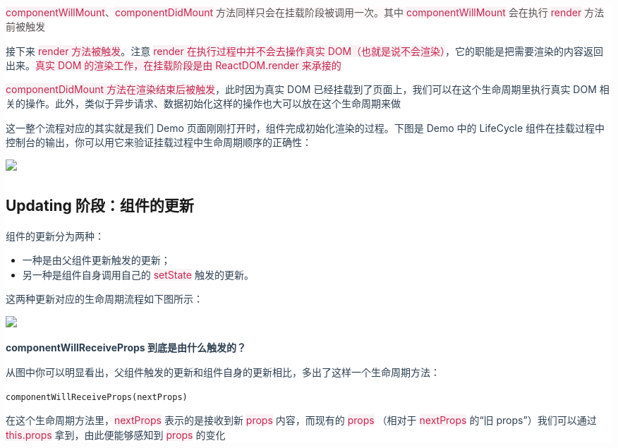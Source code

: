 <font style="color:rgb(199, 37, 78);background-color:rgb(249, 242, 244);">componentWillMount</font><font style="color:rgb(85, 85, 85);background-color:rgb(255, 249, 249);">、</font><font style="color:rgb(199, 37, 78);background-color:rgb(249, 242, 244);">componentDidMount</font><font style="color:rgb(85, 85, 85);background-color:rgb(255, 249, 249);"> </font><font style="color:rgb(85, 85, 85);background-color:rgb(255, 249, 249);">方法同样只会在挂载阶段被调用一次。其中</font><font style="color:rgb(85, 85, 85);background-color:rgb(255, 249, 249);"> </font><font style="color:rgb(199, 37, 78);background-color:rgb(249, 242, 244);">componentWillMount</font><font style="color:rgb(85, 85, 85);background-color:rgb(255, 249, 249);"> </font><font style="color:rgb(85, 85, 85);background-color:rgb(255, 249, 249);">会在执行</font><font style="color:rgb(85, 85, 85);background-color:rgb(255, 249, 249);"> </font><font style="color:rgb(199, 37, 78);background-color:rgb(249, 242, 244);">render</font><font style="color:rgb(85, 85, 85);background-color:rgb(255, 249, 249);"> </font><font style="color:rgb(85, 85, 85);background-color:rgb(255, 249, 249);">方法前被触发</font>

<font style="color:rgb(44, 62, 80);">接下来</font><font style="color:rgb(44, 62, 80);"> </font><font style="color:rgb(199, 37, 78);background-color:rgb(249, 242, 244);">render 方法被触发</font><font style="color:rgb(44, 62, 80);">。注意</font><font style="color:rgb(44, 62, 80);"> </font><font style="color:rgb(199, 37, 78);background-color:rgb(249, 242, 244);">render 在执行过程中并不会去操作真实 DOM（也就是说不会渲染）</font><font style="color:rgb(44, 62, 80);">，它的职能是把需要渲染的内容返回出来。</font><font style="color:rgb(199, 37, 78);background-color:rgb(249, 242, 244);">真实 DOM 的渲染工作，在挂载阶段是由 ReactDOM.render 来承接的</font>

<font style="color:rgb(199, 37, 78);background-color:rgb(249, 242, 244);">componentDidMount 方法在渲染结束后被触发</font><font style="color:rgb(44, 62, 80);">，此时因为真实 DOM 已经挂载到了页面上，我们可以在这个生命周期里执行真实 DOM 相关的操作。此外，类似于异步请求、数据初始化这样的操作也大可以放在这个生命周期来做</font>

<font style="color:rgb(44, 62, 80);">这一整个流程对应的其实就是我们 Demo 页面刚刚打开时，组件完成初始化渲染的过程。下图是 Demo 中的 LifeCycle 组件在挂载过程中控制台的输出，你可以用它来验证挂载过程中生命周期顺序的正确性：</font>

![](https://cdn.nlark.com/yuque/0/2024/png/207857/1718871793562-e64b1c2a-e384-4f0e-ac25-a9f0b832ee90.png)

## [](https://www.123fe.net/principle-docs/react/11-React16%E4%B8%BA%E4%BB%80%E4%B9%88%E8%A6%81%E6%9B%B4%E6%94%B9%E7%94%9F%E5%91%BD%E5%91%A8%E6%9C%9F%E4%B8%8A.html#updating-%E9%98%B6%E6%AE%B5-%E7%BB%84%E4%BB%B6%E7%9A%84%E6%9B%B4%E6%96%B0)Updating 阶段：组件的更新
<font style="color:rgb(44, 62, 80);">组件的更新分为两种：</font>

+ <font style="color:rgb(44, 62, 80);">一种是由父组件更新触发的更新；</font>
+ <font style="color:rgb(44, 62, 80);">另一种是组件自身调用自己的</font><font style="color:rgb(44, 62, 80);"> </font><font style="color:rgb(199, 37, 78);background-color:rgb(249, 242, 244);">setState</font><font style="color:rgb(44, 62, 80);"> </font><font style="color:rgb(44, 62, 80);">触发的更新。</font>

<font style="color:rgb(44, 62, 80);">这两种更新对应的生命周期流程如下图所示：</font>

![](https://cdn.nlark.com/yuque/0/2024/png/207857/1718871793929-62ee12fe-b801-45a3-9226-af02621f3b08.png)

**<font style="color:rgb(44, 62, 80);">componentWillReceiveProps 到底是由什么触发的？</font>**

<font style="color:rgb(44, 62, 80);">从图中你可以明显看出，父组件触发的更新和组件自身的更新相比，多出了这样一个生命周期方法：</font>

```plain
componentWillReceiveProps(nextProps)
```

<font style="color:rgb(44, 62, 80);">在这个生命周期方法里，</font><font style="color:rgb(199, 37, 78);background-color:rgb(249, 242, 244);">nextProps</font><font style="color:rgb(44, 62, 80);"> </font><font style="color:rgb(44, 62, 80);">表示的是接收到新</font><font style="color:rgb(44, 62, 80);"> </font><font style="color:rgb(199, 37, 78);background-color:rgb(249, 242, 244);">props</font><font style="color:rgb(44, 62, 80);"> </font><font style="color:rgb(44, 62, 80);">内容，而现有的</font><font style="color:rgb(44, 62, 80);"> </font><font style="color:rgb(199, 37, 78);background-color:rgb(249, 242, 244);">props</font><font style="color:rgb(44, 62, 80);"> </font><font style="color:rgb(44, 62, 80);">（相对于</font><font style="color:rgb(44, 62, 80);"> </font><font style="color:rgb(199, 37, 78);background-color:rgb(249, 242, 244);">nextProps</font><font style="color:rgb(44, 62, 80);"> </font><font style="color:rgb(44, 62, 80);">的“旧 props”）我们可以通过</font><font style="color:rgb(44, 62, 80);"> </font><font style="color:rgb(199, 37, 78);background-color:rgb(249, 242, 244);">this.props</font><font style="color:rgb(44, 62, 80);"> </font><font style="color:rgb(44, 62, 80);">拿到，由此便能够感知到</font><font style="color:rgb(44, 62, 80);"> </font><font style="color:rgb(199, 37, 78);background-color:rgb(249, 242, 244);">props</font><font style="color:rgb(44, 62, 80);"> </font><font style="color:rgb(44, 62, 80);">的变化</font>